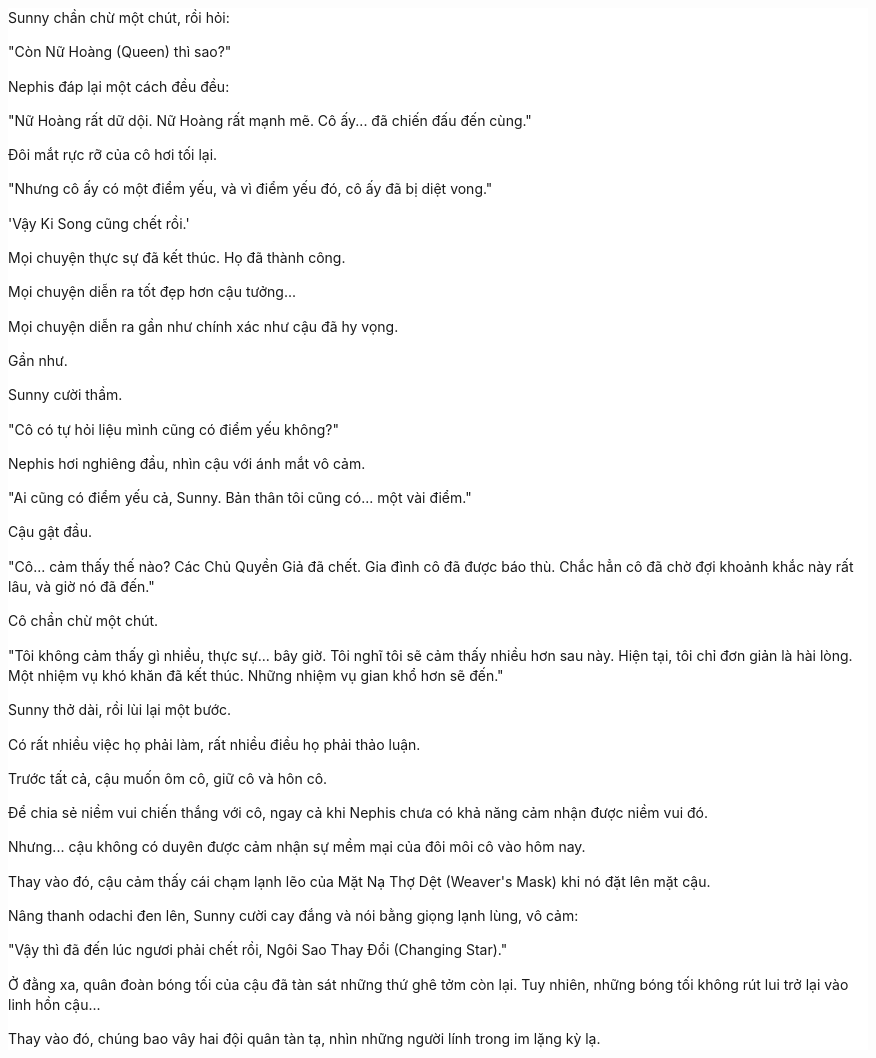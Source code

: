 Sunny chần chừ một chút, rồi hỏi:

"Còn Nữ Hoàng (Queen) thì sao?"

Nephis đáp lại một cách đều đều:

"Nữ Hoàng rất dữ dội. Nữ Hoàng rất mạnh mẽ. Cô ấy... đã chiến đấu đến cùng."

Đôi mắt rực rỡ của cô hơi tối lại.

"Nhưng cô ấy có một điểm yếu, và vì điểm yếu đó, cô ấy đã bị diệt vong."

'Vậy Ki Song cũng chết rồi.'

Mọi chuyện thực sự đã kết thúc. Họ đã thành công.

Mọi chuyện diễn ra tốt đẹp hơn cậu tưởng...

Mọi chuyện diễn ra gần như chính xác như cậu đã hy vọng.

Gần như.

Sunny cười thầm.

"Cô có tự hỏi liệu mình cũng có điểm yếu không?"

Nephis hơi nghiêng đầu, nhìn cậu với ánh mắt vô cảm.

"Ai cũng có điểm yếu cả, Sunny. Bản thân tôi cũng có... một vài điểm."

Cậu gật đầu.

"Cô... cảm thấy thế nào? Các Chủ Quyền Giả đã chết. Gia đình cô đã được báo thù. Chắc hẳn cô đã chờ đợi khoảnh khắc này rất lâu, và giờ nó đã đến."

Cô chần chừ một chút.

"Tôi không cảm thấy gì nhiều, thực sự... bây giờ. Tôi nghĩ tôi sẽ cảm thấy nhiều hơn sau này. Hiện tại, tôi chỉ đơn giản là hài lòng. Một nhiệm vụ khó khăn đã kết thúc. Những nhiệm vụ gian khổ hơn sẽ đến."

Sunny thở dài, rồi lùi lại một bước.

Có rất nhiều việc họ phải làm, rất nhiều điều họ phải thảo luận.

Trước tất cả, cậu muốn ôm cô, giữ cô và hôn cô.

Để chia sẻ niềm vui chiến thắng với cô, ngay cả khi Nephis chưa có khả năng cảm nhận được niềm vui đó.

Nhưng... cậu không có duyên được cảm nhận sự mềm mại của đôi môi cô vào hôm nay.

Thay vào đó, cậu cảm thấy cái chạm lạnh lẽo của Mặt Nạ Thợ Dệt (Weaver's Mask) khi nó đặt lên mặt cậu.

Nâng thanh odachi đen lên, Sunny cười cay đắng và nói bằng giọng lạnh lùng, vô cảm:

"Vậy thì đã đến lúc ngươi phải chết rồi, Ngôi Sao Thay Đổi (Changing Star)."

Ở đằng xa, quân đoàn bóng tối của cậu đã tàn sát những thứ ghê tởm còn lại. Tuy nhiên, những bóng tối không rút lui trở lại vào linh hồn cậu...

Thay vào đó, chúng bao vây hai đội quân tàn tạ, nhìn những người lính trong im lặng kỳ lạ.
